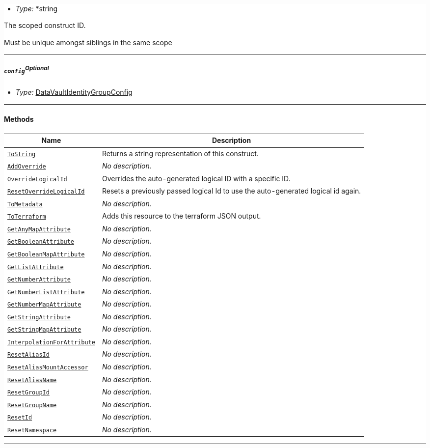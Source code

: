 - *Type:* *string

The scoped construct ID.

Must be unique amongst siblings in the same scope

---

##### `config`<sup>Optional</sup> <a name="config" id="@cdktf/provider-vault.dataVaultIdentityGroup.DataVaultIdentityGroup.Initializer.parameter.config"></a>

- *Type:* <a href="#@cdktf/provider-vault.dataVaultIdentityGroup.DataVaultIdentityGroupConfig">DataVaultIdentityGroupConfig</a>

---

#### Methods <a name="Methods" id="Methods"></a>

| **Name** | **Description** |
| --- | --- |
| <code><a href="#@cdktf/provider-vault.dataVaultIdentityGroup.DataVaultIdentityGroup.toString">ToString</a></code> | Returns a string representation of this construct. |
| <code><a href="#@cdktf/provider-vault.dataVaultIdentityGroup.DataVaultIdentityGroup.addOverride">AddOverride</a></code> | *No description.* |
| <code><a href="#@cdktf/provider-vault.dataVaultIdentityGroup.DataVaultIdentityGroup.overrideLogicalId">OverrideLogicalId</a></code> | Overrides the auto-generated logical ID with a specific ID. |
| <code><a href="#@cdktf/provider-vault.dataVaultIdentityGroup.DataVaultIdentityGroup.resetOverrideLogicalId">ResetOverrideLogicalId</a></code> | Resets a previously passed logical Id to use the auto-generated logical id again. |
| <code><a href="#@cdktf/provider-vault.dataVaultIdentityGroup.DataVaultIdentityGroup.toMetadata">ToMetadata</a></code> | *No description.* |
| <code><a href="#@cdktf/provider-vault.dataVaultIdentityGroup.DataVaultIdentityGroup.toTerraform">ToTerraform</a></code> | Adds this resource to the terraform JSON output. |
| <code><a href="#@cdktf/provider-vault.dataVaultIdentityGroup.DataVaultIdentityGroup.getAnyMapAttribute">GetAnyMapAttribute</a></code> | *No description.* |
| <code><a href="#@cdktf/provider-vault.dataVaultIdentityGroup.DataVaultIdentityGroup.getBooleanAttribute">GetBooleanAttribute</a></code> | *No description.* |
| <code><a href="#@cdktf/provider-vault.dataVaultIdentityGroup.DataVaultIdentityGroup.getBooleanMapAttribute">GetBooleanMapAttribute</a></code> | *No description.* |
| <code><a href="#@cdktf/provider-vault.dataVaultIdentityGroup.DataVaultIdentityGroup.getListAttribute">GetListAttribute</a></code> | *No description.* |
| <code><a href="#@cdktf/provider-vault.dataVaultIdentityGroup.DataVaultIdentityGroup.getNumberAttribute">GetNumberAttribute</a></code> | *No description.* |
| <code><a href="#@cdktf/provider-vault.dataVaultIdentityGroup.DataVaultIdentityGroup.getNumberListAttribute">GetNumberListAttribute</a></code> | *No description.* |
| <code><a href="#@cdktf/provider-vault.dataVaultIdentityGroup.DataVaultIdentityGroup.getNumberMapAttribute">GetNumberMapAttribute</a></code> | *No description.* |
| <code><a href="#@cdktf/provider-vault.dataVaultIdentityGroup.DataVaultIdentityGroup.getStringAttribute">GetStringAttribute</a></code> | *No description.* |
| <code><a href="#@cdktf/provider-vault.dataVaultIdentityGroup.DataVaultIdentityGroup.getStringMapAttribute">GetStringMapAttribute</a></code> | *No description.* |
| <code><a href="#@cdktf/provider-vault.dataVaultIdentityGroup.DataVaultIdentityGroup.interpolationForAttribute">InterpolationForAttribute</a></code> | *No description.* |
| <code><a href="#@cdktf/provider-vault.dataVaultIdentityGroup.DataVaultIdentityGroup.resetAliasId">ResetAliasId</a></code> | *No description.* |
| <code><a href="#@cdktf/provider-vault.dataVaultIdentityGroup.DataVaultIdentityGroup.resetAliasMountAccessor">ResetAliasMountAccessor</a></code> | *No description.* |
| <code><a href="#@cdktf/provider-vault.dataVaultIdentityGroup.DataVaultIdentityGroup.resetAliasName">ResetAliasName</a></code> | *No description.* |
| <code><a href="#@cdktf/provider-vault.dataVaultIdentityGroup.DataVaultIdentityGroup.resetGroupId">ResetGroupId</a></code> | *No description.* |
| <code><a href="#@cdktf/provider-vault.dataVaultIdentityGroup.DataVaultIdentityGroup.resetGroupName">ResetGroupName</a></code> | *No description.* |
| <code><a href="#@cdktf/provider-vault.dataVaultIdentityGroup.DataVaultIdentityGroup.resetId">ResetId</a></code> | *No description.* |
| <code><a href="#@cdktf/provider-vault.dataVaultIdentityGroup.DataVaultIdentityGroup.resetNamespace">ResetNamespace</a></code> | *No description.* |

---